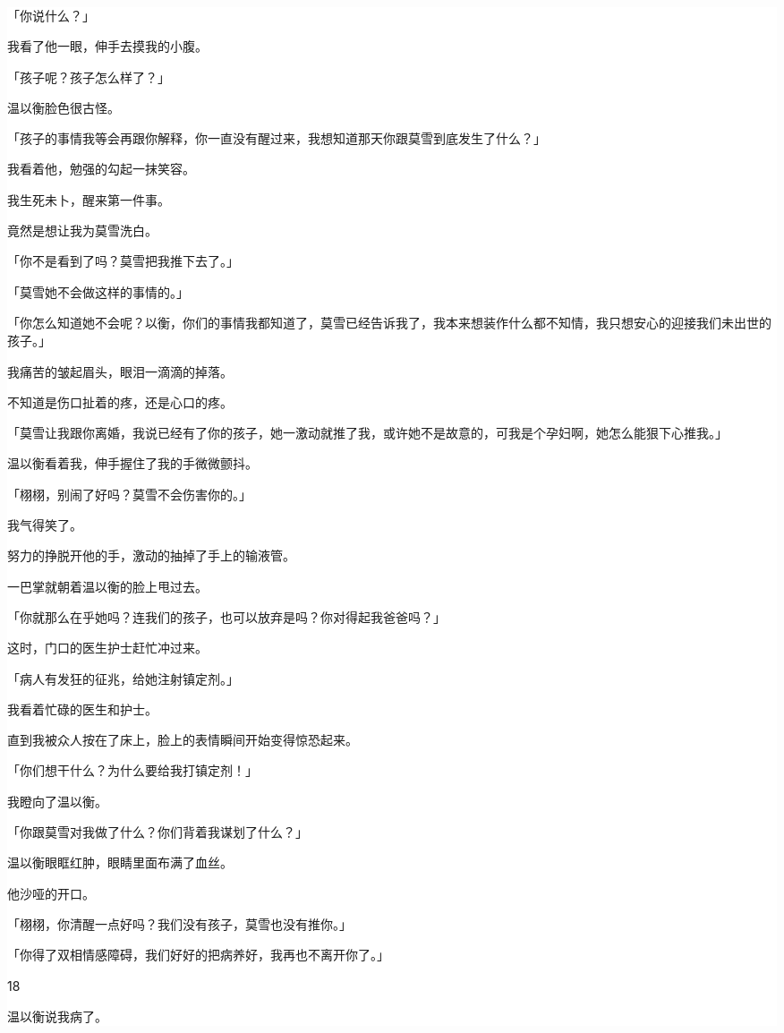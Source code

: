 「你说什么？」

我看了他一眼，伸手去摸我的小腹。

「孩子呢？孩子怎么样了？」

温以衡脸色很古怪。

「孩子的事情我等会再跟你解释，你一直没有醒过来，我想知道那天你跟莫雪到底发生了什么？」

我看着他，勉强的勾起一抹笑容。

我生死未卜，醒来第一件事。

竟然是想让我为莫雪洗白。

「你不是看到了吗？莫雪把我推下去了。」

「莫雪她不会做这样的事情的。」

「你怎么知道她不会呢？以衡，你们的事情我都知道了，莫雪已经告诉我了，我本来想装作什么都不知情，我只想安心的迎接我们未出世的孩子。」

我痛苦的皱起眉头，眼泪一滴滴的掉落。

不知道是伤口扯着的疼，还是心口的疼。

「莫雪让我跟你离婚，我说已经有了你的孩子，她一激动就推了我，或许她不是故意的，可我是个孕妇啊，她怎么能狠下心推我。」

温以衡看着我，伸手握住了我的手微微颤抖。

「栩栩，别闹了好吗？莫雪不会伤害你的。」

我气得笑了。

努力的挣脱开他的手，激动的抽掉了手上的输液管。

一巴掌就朝着温以衡的脸上甩过去。

「你就那么在乎她吗？连我们的孩子，也可以放弃是吗？你对得起我爸爸吗？」

这时，门口的医生护士赶忙冲过来。

「病人有发狂的征兆，给她注射镇定剂。」

我看着忙碌的医生和护士。

直到我被众人按在了床上，脸上的表情瞬间开始变得惊恐起来。

「你们想干什么？为什么要给我打镇定剂！」

我瞪向了温以衡。

「你跟莫雪对我做了什么？你们背着我谋划了什么？」

温以衡眼眶红肿，眼睛里面布满了血丝。

他沙哑的开口。

「栩栩，你清醒一点好吗？我们没有孩子，莫雪也没有推你。」

「你得了双相情感障碍，我们好好的把病养好，我再也不离开你了。」

18

温以衡说我病了。
